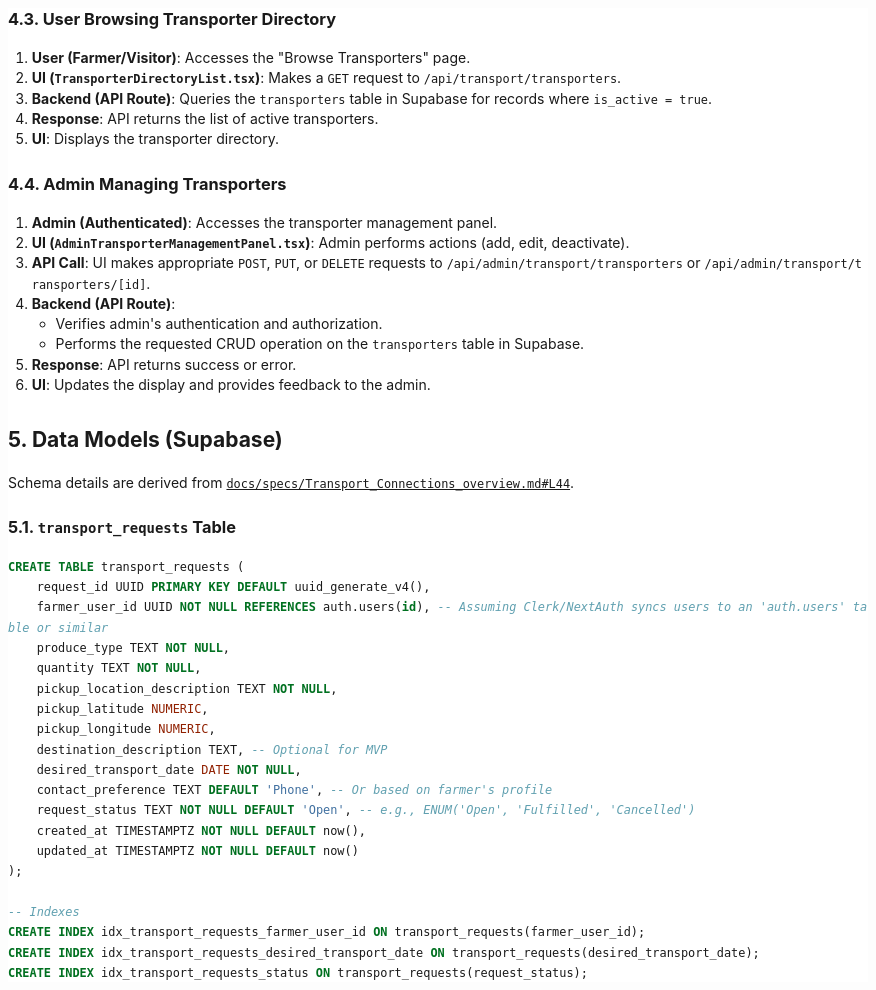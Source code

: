 ### 4.3. User Browsing Transporter Directory
1.  **User (Farmer/Visitor)**: Accesses the "Browse Transporters" page.
2.  **UI (`TransporterDirectoryList.tsx`)**: Makes a `GET` request to `/api/transport/transporters`.
3.  **Backend (API Route)**: Queries the `transporters` table in Supabase for records where `is_active = true`.
4.  **Response**: API returns the list of active transporters.
5.  **UI**: Displays the transporter directory.

### 4.4. Admin Managing Transporters
1.  **Admin (Authenticated)**: Accesses the transporter management panel.
2.  **UI (`AdminTransporterManagementPanel.tsx`)**: Admin performs actions (add, edit, deactivate).
3.  **API Call**: UI makes appropriate `POST`, `PUT`, or `DELETE` requests to `/api/admin/transport/transporters` or `/api/admin/transport/transporters/[id]`.
4.  **Backend (API Route)**:
    *   Verifies admin's authentication and authorization.
    *   Performs the requested CRUD operation on the `transporters` table in Supabase.
5.  **Response**: API returns success or error.
6.  **UI**: Updates the display and provides feedback to the admin.

## 5. Data Models (Supabase)

Schema details are derived from [`docs/specs/Transport_Connections_overview.md#L44`](docs/specs/Transport_Connections_overview.md:44).

### 5.1. `transport_requests` Table
```sql
CREATE TABLE transport_requests (
    request_id UUID PRIMARY KEY DEFAULT uuid_generate_v4(),
    farmer_user_id UUID NOT NULL REFERENCES auth.users(id), -- Assuming Clerk/NextAuth syncs users to an 'auth.users' table or similar
    produce_type TEXT NOT NULL,
    quantity TEXT NOT NULL,
    pickup_location_description TEXT NOT NULL,
    pickup_latitude NUMERIC,
    pickup_longitude NUMERIC,
    destination_description TEXT, -- Optional for MVP
    desired_transport_date DATE NOT NULL,
    contact_preference TEXT DEFAULT 'Phone', -- Or based on farmer's profile
    request_status TEXT NOT NULL DEFAULT 'Open', -- e.g., ENUM('Open', 'Fulfilled', 'Cancelled')
    created_at TIMESTAMPTZ NOT NULL DEFAULT now(),
    updated_at TIMESTAMPTZ NOT NULL DEFAULT now()
);

-- Indexes
CREATE INDEX idx_transport_requests_farmer_user_id ON transport_requests(farmer_user_id);
CREATE INDEX idx_transport_requests_desired_transport_date ON transport_requests(desired_transport_date);
CREATE INDEX idx_transport_requests_status ON transport_requests(request_status);
```
